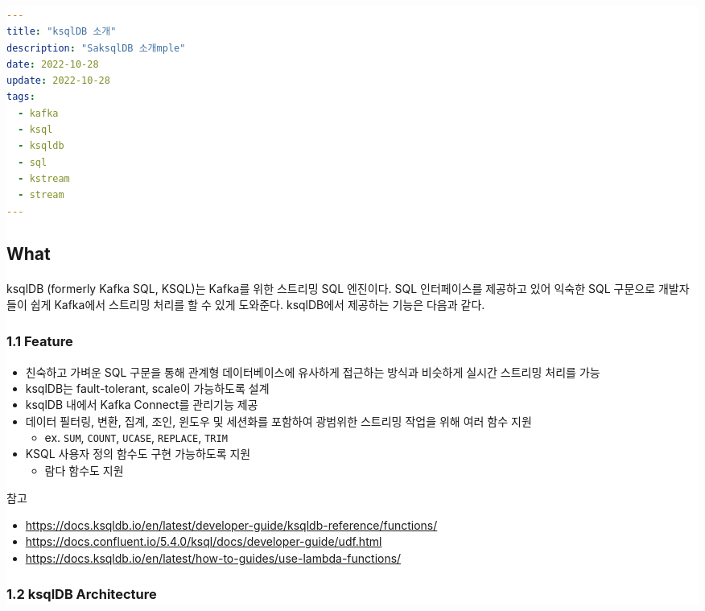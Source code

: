 ```yaml
---
title: "ksqlDB 소개"
description: "SaksqlDB 소개mple"
date: 2022-10-28
update: 2022-10-28
tags:
  - kafka
  - ksql
  - ksqldb
  - sql
  - kstream
  - stream
---
```


## What

ksqlDB (formerly Kafka SQL, KSQL)는 Kafka를 위한 스트리밍 SQL 엔진이다. SQL 인터페이스를 제공하고 있어 익숙한 SQL 구문으로 개발자들이 쉽게 Kafka에서 스트리밍 처리를 할 수 있게 도와준다. ksqlDB에서 제공하는 기능은 다음과 같다.

### 1.1 Feature

- 친숙하고 가벼운 SQL 구문을 통해 관계형 데이터베이스에 유사하게 접근하는 방식과 비슷하게 실시간 스트리밍 처리를 가능
- ksqlDB는 fault-tolerant, scale이 가능하도록 설계
- ksqlDB 내에서 Kafka Connect를 관리기능 제공
- 데이터 필터링, 변환, 집계, 조인, 윈도우 및 세션화를 포함하여 광범위한 스트리밍 작업을 위해 여러 함수 지원
    - ex. `SUM`, `COUNT`, `UCASE`, `REPLACE`, `TRIM`
- KSQL 사용자 정의 함수도 구현 가능하도록 지원
    - 람다 함수도 지원


참고

- https://docs.ksqldb.io/en/latest/developer-guide/ksqldb-reference/functions/
- https://docs.confluent.io/5.4.0/ksql/docs/developer-guide/udf.html
- https://docs.ksqldb.io/en/latest/how-to-guides/use-lambda-functions/


### 1.2 ksqlDB Architecture
